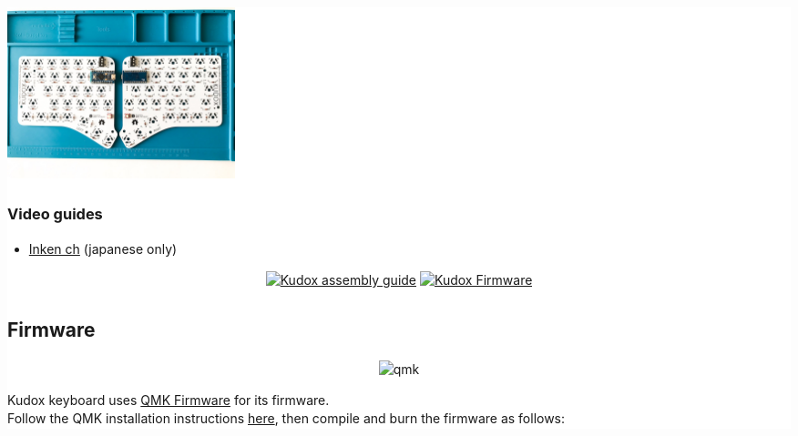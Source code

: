   <img src="../../img/kudox-promicro.jpg" alt="Kudox ProMicro" width="250"/>

### Video guides

- [Inken ch](https://www.youtube.com/channel/UCXJZdip7JmW74HQHCtfYzFw) (japanese only)

<p align="center">
<a href="https://www.youtube.com/watch?v=6zZAXjMQ80E"><img src="https://img.youtube.com/vi/6zZAXjMQ80E/0.jpg" alt="Kudox assembly guide" width="300"/></a>
<a href="https://www.youtube.com/watch?v=HCa4KX-FlOU"><img src="https://img.youtube.com/vi/HCa4KX-FlOU/0.jpg" alt="Kudox Firmware" width="300"/></a>
</p>

## Firmware

<p align="center">
<img src="../../img/qmk-badge-dark.png" alt="qmk" width="200"/>
</p>

Kudox keyboard uses [QMK Firmware](https://github.com/qmk/qmk_firmware) for its firmware.  
Follow the QMK installation instructions [here](https://docs.qmk.fm/#/newbs_getting_started), then compile and burn the firmware as follows:  
